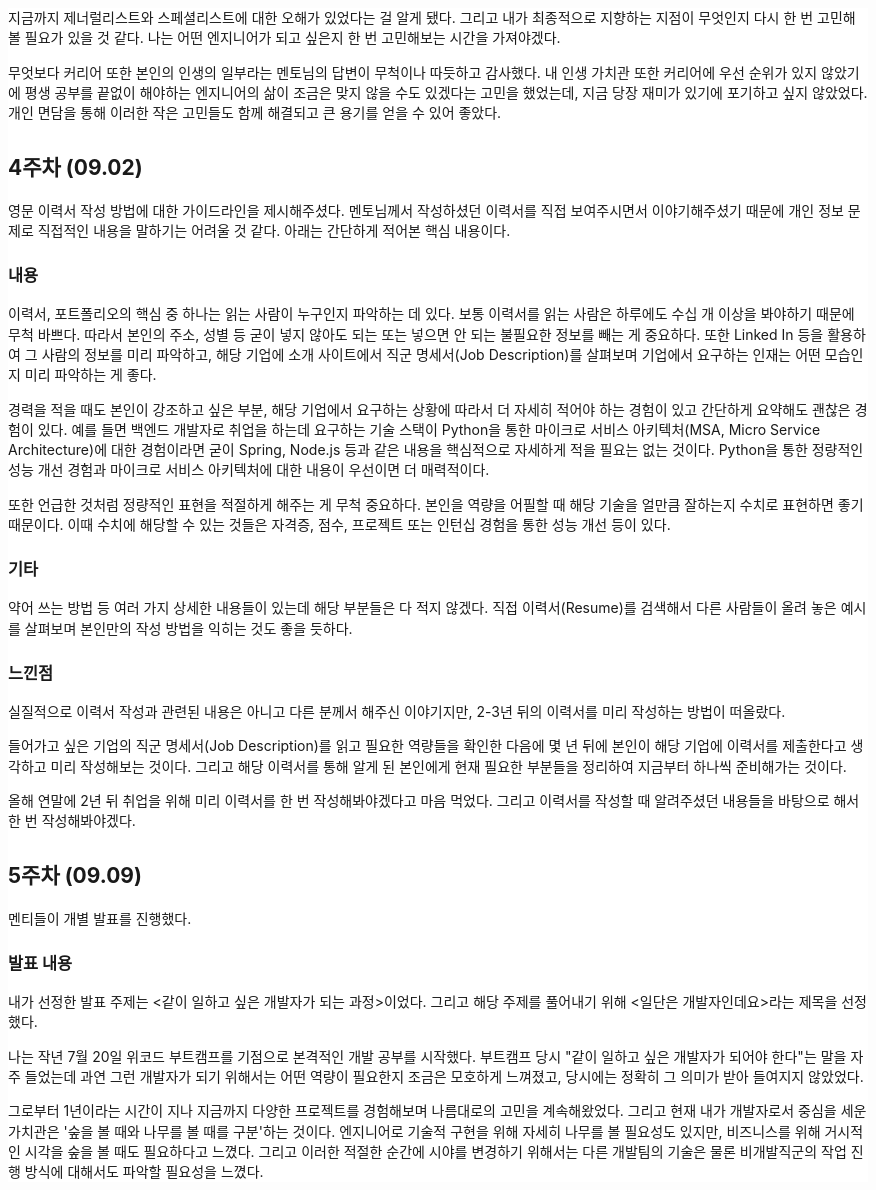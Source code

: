 지금까지 제너럴리스트와 스페셜리스트에 대한 오해가 있었다는 걸 알게 됐다. 그리고 내가 최종적으로 지향하는 지점이 무엇인지 다시 한 번 고민해 볼 필요가 있을 것 같다. 나는 어떤 엔지니어가 되고 싶은지 한 번 고민해보는 시간을 가져야겠다.  

무엇보다 커리어 또한 본인의 인생의 일부라는 멘토님의 답변이 무척이나 따듯하고 감사했다. 내 인생 가치관 또한 커리어에 우선 순위가 있지 않았기에 평생 공부를 끝없이 해야하는 엔지니어의 삶이 조금은 맞지 않을 수도 있겠다는 고민을 했었는데, 지금 당장 재미가 있기에 포기하고 싶지 않았었다. 개인 면담을 통해 이러한 작은 고민들도 함께 해결되고 큰 용기를 얻을 수 있어 좋았다.  



## 4주차 (09.02)

영문 이력서 작성 방법에 대한 가이드라인을 제시해주셨다. 멘토님께서 작성하셨던 이력서를 직접 보여주시면서 이야기해주셨기 때문에 개인 정보 문제로 직접적인 내용을 말하기는 어려울 것 같다. 아래는 간단하게 적어본 핵심 내용이다.

### 내용

이력서, 포트폴리오의 핵심 중 하나는 읽는 사람이 누구인지 파악하는 데 있다. 보통 이력서를 읽는 사람은 하루에도 수십 개 이상을 봐야하기 때문에 무척 바쁘다. 따라서 본인의 주소, 성별 등 굳이 넣지 않아도 되는 또는 넣으면 안 되는 불필요한 정보를 빼는 게 중요하다. 또한 Linked In 등을 활용하여 그 사람의 정보를 미리 파악하고, 해당 기업에 소개 사이트에서 직군 명세서(Job Description)를 살펴보며 기업에서 요구하는 인재는 어떤 모습인지 미리 파악하는 게 좋다.  

경력을 적을 때도 본인이 강조하고 싶은 부분, 해당 기업에서 요구하는 상황에 따라서 더 자세히 적어야 하는 경험이 있고 간단하게 요약해도 괜찮은 경험이 있다. 예를 들면 백엔드 개발자로 취업을 하는데 요구하는 기술 스택이 Python을 통한 마이크로 서비스 아키텍처(MSA, Micro Service Architecture)에 대한 경험이라면 굳이 Spring, Node.js 등과 같은 내용을 핵심적으로 자세하게 적을 필요는 없는 것이다. Python을 통한 정량적인 성능 개선 경험과 마이크로 서비스 아키텍처에 대한 내용이 우선이면 더 매력적이다.  

또한 언급한 것처럼 정량적인 표현을 적절하게 해주는 게 무척 중요하다. 본인을 역량을 어필할 때 해당 기술을 얼만큼 잘하는지 수치로 표현하면 좋기 때문이다. 이때 수치에 해당할 수 있는 것들은 자격증, 점수, 프로젝트 또는 인턴십 경험을 통한 성능 개선 등이 있다.  

### 기타

약어 쓰는 방법 등 여러 가지 상세한 내용들이 있는데 해당 부분들은 다 적지 않겠다. 직접 이력서(Resume)를 검색해서 다른 사람들이 올려 놓은 예시를 살펴보며 본인만의 작성 방법을 익히는 것도 좋을 듯하다.  

### 느낀점

실질적으로 이력서 작성과 관련된 내용은 아니고 다른 분께서 해주신 이야기지만, 2-3년 뒤의 이력서를 미리 작성하는 방법이 떠올랐다.  

들어가고 싶은 기업의 직군 명세서(Job Description)를 읽고 필요한 역량들을 확인한 다음에 몇 년 뒤에 본인이 해당 기업에 이력서를 제출한다고 생각하고 미리 작성해보는 것이다. 그리고 해당 이력서를 통해 알게 된 본인에게 현재 필요한 부분들을 정리하여 지금부터 하나씩 준비해가는 것이다.  

올해 연말에 2년 뒤 취업을 위해 미리 이력서를 한 번 작성해봐야겠다고 마음 먹었다. 그리고 이력서를 작성할 때 알려주셨던 내용들을 바탕으로 해서 한 번 작성해봐야겠다.  



## 5주차 (09.09)

멘티들이 개별 발표를 진행했다.  

### 발표 내용

내가 선정한 발표 주제는 <같이 일하고 싶은 개발자가 되는 과정>이었다. 그리고 해당 주제를 풀어내기 위해 <일단은 개발자인데요>라는 제목을 선정했다.  

나는 작년 7월 20일 위코드 부트캠프를 기점으로 본격적인 개발 공부를 시작했다. 부트캠프 당시 "같이 일하고 싶은 개발자가 되어야 한다"는 말을 자주 들었는데 과연 그런 개발자가 되기 위해서는 어떤 역량이 필요한지 조금은 모호하게 느껴졌고, 당시에는 정확히 그 의미가 받아 들여지지 않았었다.  

그로부터 1년이라는 시간이 지나 지금까지 다양한 프로젝트를 경험해보며 나름대로의 고민을 계속해왔었다. 그리고 현재 내가 개발자로서 중심을 세운 가치관은 '숲을 볼 때와 나무를 볼 때를 구분'하는 것이다. 엔지니어로 기술적 구현을 위해 자세히 나무를 볼 필요성도 있지만, 비즈니스를 위해 거시적인 시각을 숲을 볼 때도 필요하다고 느꼈다. 그리고 이러한 적절한 순간에 시야를 변경하기 위해서는 다른 개발팀의 기술은 물론 비개발직군의 작업 진행 방식에 대해서도 파악할 필요성을 느꼈다.  
